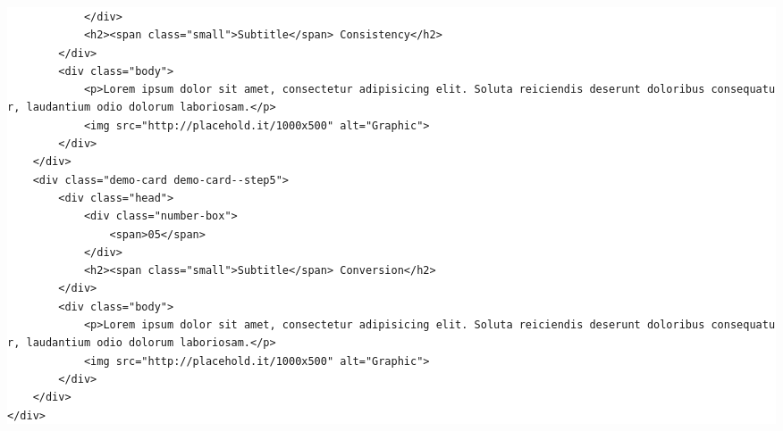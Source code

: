 				</div>
				<h2><span class="small">Subtitle</span> Consistency</h2>
			</div>
			<div class="body">
				<p>Lorem ipsum dolor sit amet, consectetur adipisicing elit. Soluta reiciendis deserunt doloribus consequatur, laudantium odio dolorum laboriosam.</p>
				<img src="http://placehold.it/1000x500" alt="Graphic">
			</div>
		</div>
		<div class="demo-card demo-card--step5">
			<div class="head">
				<div class="number-box">
					<span>05</span>
				</div>
				<h2><span class="small">Subtitle</span> Conversion</h2>
			</div>
			<div class="body">
				<p>Lorem ipsum dolor sit amet, consectetur adipisicing elit. Soluta reiciendis deserunt doloribus consequatur, laudantium odio dolorum laboriosam.</p>
				<img src="http://placehold.it/1000x500" alt="Graphic">
			</div>
		</div>
	</div>
</section>
</body>
</html>


<style type="text/css"> 
/* Media Queries */
@media (min-width: 1000px) {
  #timeline .demo-card:nth-child(odd) .head::after, #timeline .demo-card:nth-child(even) .head::after {
    position: absolute;
    content: "";
    width: 0;
    height: 0;
    border-top: 15px solid transparent;
    border-bottom: 15px solid transparent;
  }

  #timeline .demo-card:nth-child(odd) .head::before, #timeline .demo-card:nth-child(even) .head::before {
    position: absolute;
    content: "";
    width: 9px;
    height: 9px;
    background-color: #bdbdbd;
    border-radius: 9px;
    box-shadow: 0px 0px 2px 8px #f7f7f7;
  }
}
/* Some Cool Stuff */
.demo-card:nth-child(1) {
  order: 1;
}
